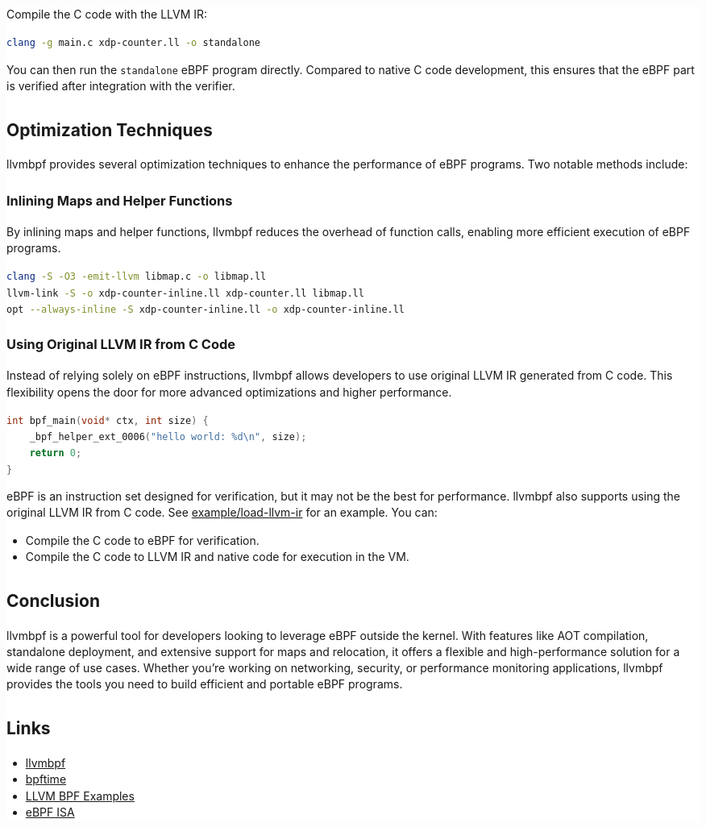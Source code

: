 Compile the C code with the LLVM IR:

```sh
clang -g main.c xdp-counter.ll -o standalone 
```

You can then run the `standalone` eBPF program directly. Compared to native C code development, this ensures that the eBPF part is verified after integration with the verifier.

## Optimization Techniques

llvmbpf provides several optimization techniques to enhance the performance of eBPF programs. Two notable methods include:

### Inlining Maps and Helper Functions

By inlining maps and helper functions, llvmbpf reduces the overhead of function calls, enabling more efficient execution of eBPF programs.

```sh
clang -S -O3 -emit-llvm libmap.c -o libmap.ll
llvm-link -S -o xdp-counter-inline.ll xdp-counter.ll libmap.ll
opt --always-inline -S xdp-counter-inline.ll -o xdp-counter-inline.ll
```

### Using Original LLVM IR from C Code

Instead of relying solely on eBPF instructions, llvmbpf allows developers to use original LLVM IR generated from C code. This flexibility opens the door for more advanced optimizations and higher performance.

```c
int bpf_main(void* ctx, int size) {
    _bpf_helper_ext_0006("hello world: %d\n", size);
    return 0;
}
```

eBPF is an instruction set designed for verification, but it may not be the best for performance. llvmbpf also supports using the original LLVM IR from C code. See [example/load-llvm-ir](https://github.com/eunomia-bpf/llvmbpf/tree/main/example/load-llvm-ir) for an example. You can:

- Compile the C code to eBPF for verification.
- Compile the C code to LLVM IR and native code for execution in the VM.

## Conclusion

llvmbpf is a powerful tool for developers looking to leverage eBPF outside the kernel. With features like AOT compilation, standalone deployment, and extensive support for maps and relocation, it offers a flexible and high-performance solution for a wide range of use cases. Whether you’re working on networking, security, or performance monitoring applications, llvmbpf provides the tools you need to build efficient and portable eBPF programs.

## Links

- [llvmbpf](https://github.com/eunomia-bpf/llvmbpf)
- [bpftime](https://github.com/eunomia-bpf/bpftime)
- [LLVM BPF Examples](https://github.com/eunomia-bpf/llvmbpf/tree/main/example)
- [eBPF ISA](https://www.ietf.org/archive/id/draft-ietf-bpf-isa-00.html)
